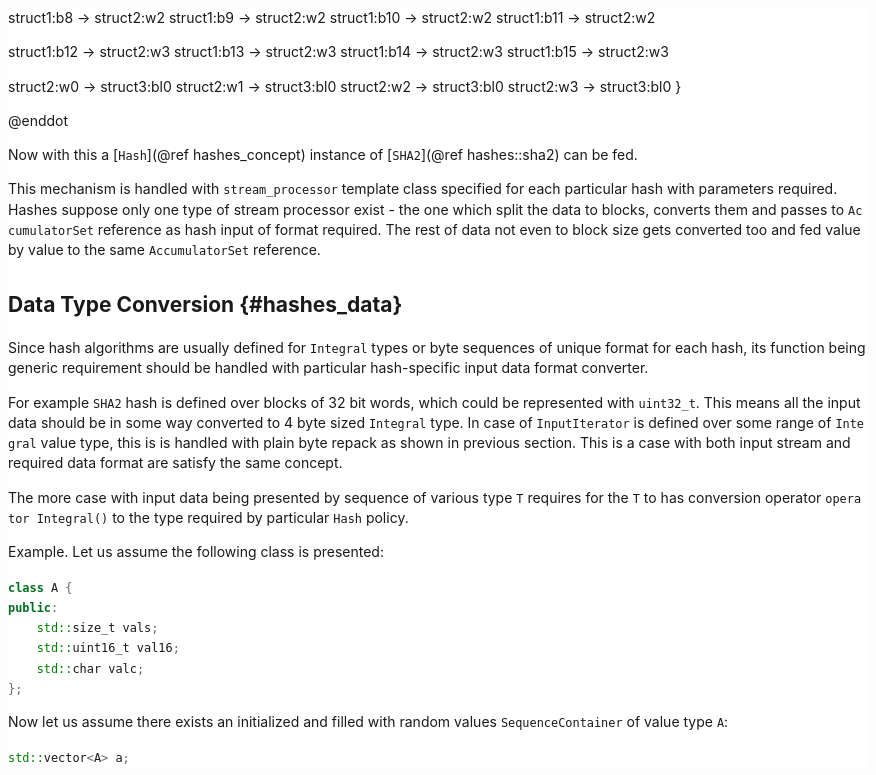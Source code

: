 struct1:b8 -> struct2:w2 struct1:b9 -> struct2:w2 struct1:b10 -> struct2:w2 struct1:b11 -> struct2:w2

struct1:b12 -> struct2:w3 struct1:b13 -> struct2:w3 struct1:b14 -> struct2:w3 struct1:b15 -> struct2:w3

struct2:w0 -> struct3:bl0 struct2:w1 -> struct3:bl0 struct2:w2 -> struct3:bl0 struct2:w3 -> struct3:bl0 }

@enddot

Now with this a [`Hash`](@ref hashes_concept) instance of [`SHA2`](@ref hashes::sha2)
can be fed.

This mechanism is handled with `stream_processor` template class specified for each particular hash with parameters
required. Hashes suppose only one type of stream processor exist - the one which split the data to blocks, converts them
and passes to `AccumulatorSet` reference as hash input of format required. The rest of data not even to block size gets
converted too and fed value by value to the same `AccumulatorSet` reference.

## Data Type Conversion {#hashes_data}

Since hash algorithms are usually defined for `Integral` types or byte sequences of unique format for each hash, its
function being generic requirement should be handled with particular hash-specific input data format converter.

For example `SHA2` hash is defined over blocks of 32 bit words, which could be represented with `uint32_t`. This means
all the input data should be in some way converted to 4 byte sized `Integral` type. In case of
`InputIterator` is defined over some range of `Integral` value type, this is is handled with plain byte repack as shown
in previous section. This is a case with both input stream and required data format are satisfy the same concept.

The more case with input data being presented by sequence of various type `T`
requires for the `T` to has conversion operator `operator Integral()` to the type required by particular `Hash` policy.

Example. Let us assume the following class is presented:

```cpp
class A {
public:
    std::size_t vals;
    std::uint16_t val16;
    std::char valc;
};
```

Now let us assume there exists an initialized and filled with random values
`SequenceContainer` of value type `A`:

```cpp
std::vector<A> a;
```
